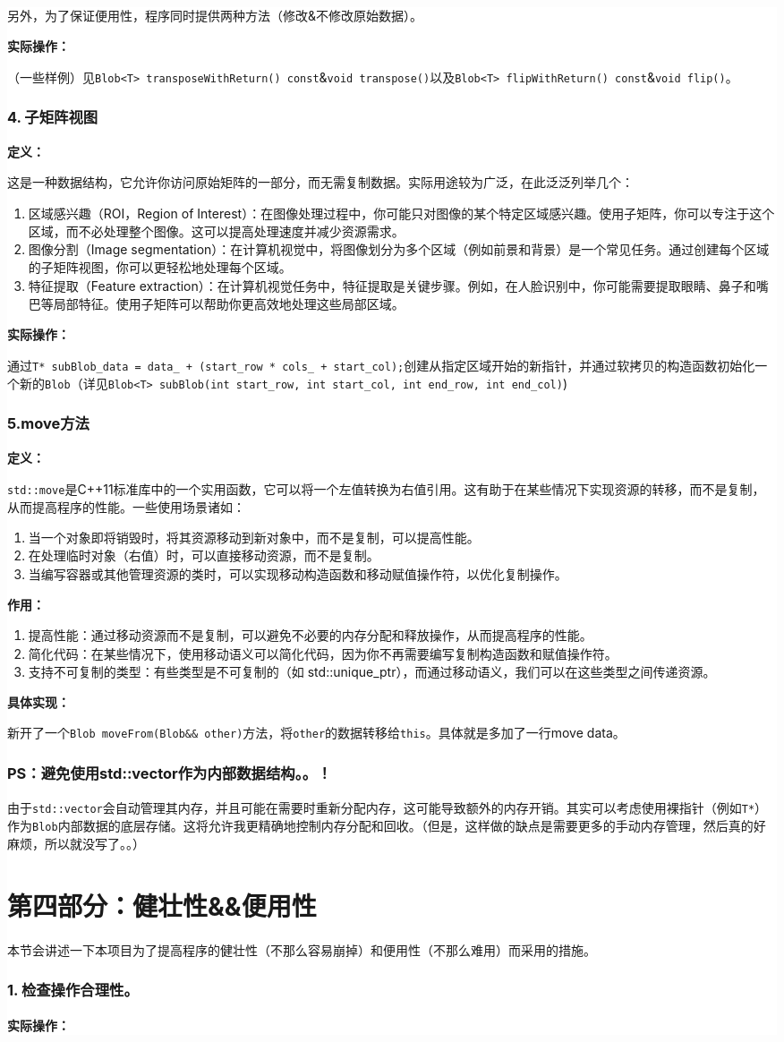 另外，为了保证便用性，程序同时提供两种方法（修改&不修改原始数据）。

**实际操作：**

（一些样例）见`Blob<T> transposeWithReturn() const`&`void transpose()`以及`Blob<T> flipWithReturn() const`&`void flip()`。

### 4. 子矩阵视图

**定义：**

这是一种数据结构，它允许你访问原始矩阵的一部分，而无需复制数据。实际用途较为广泛，在此泛泛列举几个：

1. 区域感兴趣（ROI，Region of Interest）：在图像处理过程中，你可能只对图像的某个特定区域感兴趣。使用子矩阵，你可以专注于这个区域，而不必处理整个图像。这可以提高处理速度并减少资源需求。
2. 图像分割（Image segmentation）：在计算机视觉中，将图像划分为多个区域（例如前景和背景）是一个常见任务。通过创建每个区域的子矩阵视图，你可以更轻松地处理每个区域。
3. 特征提取（Feature extraction）：在计算机视觉任务中，特征提取是关键步骤。例如，在人脸识别中，你可能需要提取眼睛、鼻子和嘴巴等局部特征。使用子矩阵可以帮助你更高效地处理这些局部区域。

**实际操作：**

通过`T* subBlob_data = data_ + (start_row * cols_ + start_col);`创建从指定区域开始的新指针，并通过软拷贝的构造函数初始化一个新的`Blob`（详见`Blob<T> subBlob(int start_row, int start_col, int end_row, int end_col)`)

### 5.move方法

**定义：**

`std::move`是C++11标准库中的一个实用函数，它可以将一个左值转换为右值引用。这有助于在某些情况下实现资源的转移，而不是复制，从而提高程序的性能。一些使用场景诸如：

1. 当一个对象即将销毁时，将其资源移动到新对象中，而不是复制，可以提高性能。
2. 在处理临时对象（右值）时，可以直接移动资源，而不是复制。
3. 当编写容器或其他管理资源的类时，可以实现移动构造函数和移动赋值操作符，以优化复制操作。

**作用：**

1. 提高性能：通过移动资源而不是复制，可以避免不必要的内存分配和释放操作，从而提高程序的性能。
2. 简化代码：在某些情况下，使用移动语义可以简化代码，因为你不再需要编写复制构造函数和赋值操作符。
3. 支持不可复制的类型：有些类型是不可复制的（如 std::unique_ptr），而通过移动语义，我们可以在这些类型之间传递资源。

**具体实现：**

新开了一个`Blob moveFrom(Blob&& other)`方法，将`other`的数据转移给`this`。具体就是多加了一行move data。

### PS：避免使用std::vector作为内部数据结构。。！

由于`std::vector`会自动管理其内存，并且可能在需要时重新分配内存，这可能导致额外的内存开销。其实可以考虑使用裸指针（例如`T*`）作为`Blob`内部数据的底层存储。这将允许我更精确地控制内存分配和回收。（但是，这样做的缺点是需要更多的手动内存管理，然后真的好麻烦，所以就没写了。。）

# 第四部分：健壮性&&便用性

本节会讲述一下本项目为了提高程序的健壮性（不那么容易崩掉）和便用性（不那么难用）而采用的措施。

### 1. 检查操作合理性。

**实际操作：**
